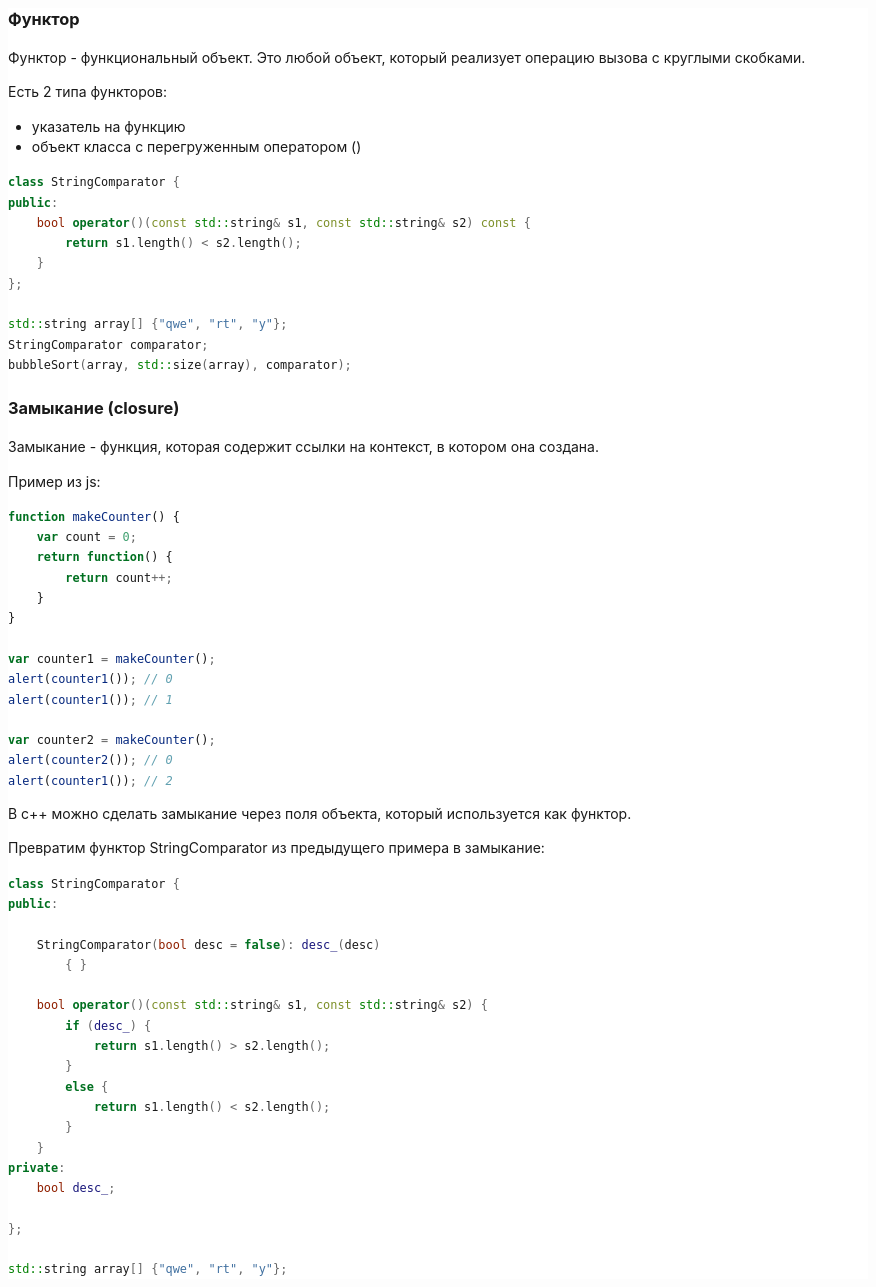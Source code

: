 ### Функтор 
Функтор - функциональный объект. Это любой объект, который реализует операцию вызова с круглыми скобками.

Есть 2 типа функторов:
- указатель на функцию
- объект класса с перегруженным оператором ()

```c++
class StringComparator {
public:
    bool operator()(const std::string& s1, const std::string& s2) const {
        return s1.length() < s2.length();
    }
};

std::string array[] {"qwe", "rt", "y"};
StringComparator comparator;
bubbleSort(array, std::size(array), comparator);
```

### Замыкание (closure)
Замыкание - функция, которая содержит ссылки на контекст, в котором она создана.

Пример из js:
```js
function makeCounter() {
    var count = 0;
    return function() {
        return count++;
    }
}

var counter1 = makeCounter();
alert(counter1()); // 0
alert(counter1()); // 1

var counter2 = makeCounter();
alert(counter2()); // 0
alert(counter1()); // 2
```
В с++ можно сделать замыкание через поля объекта, который используется как функтор.

Превратим функтор StringComparator из предыдущего примера в замыкание:
```C++
class StringComparator {
public:

    StringComparator(bool desc = false): desc_(desc)
        { }

    bool operator()(const std::string& s1, const std::string& s2) {
        if (desc_) {
            return s1.length() > s2.length();
        }
        else {
            return s1.length() < s2.length();
        }
    }
private:
    bool desc_;

};

std::string array[] {"qwe", "rt", "y"};
```